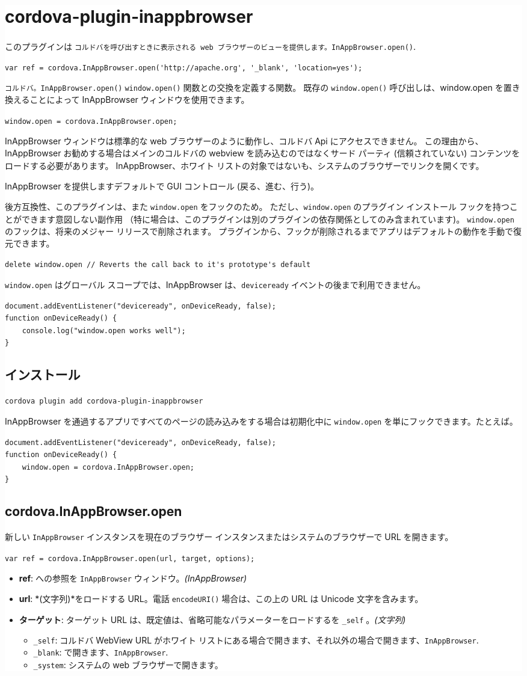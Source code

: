

# cordova-plugin-inappbrowser

このプラグインは `コルドバを呼び出すときに表示される web ブラウザーのビューを提供します。InAppBrowser.open()`.

    var ref = cordova.InAppBrowser.open('http://apache.org', '_blank', 'location=yes');

`コルドバ。InAppBrowser.open()` `window.open()` 関数との交換を定義する関数。 既存の `window.open()` 呼び出しは、window.open を置き換えることによって
InAppBrowser ウィンドウを使用できます。

    window.open = cordova.InAppBrowser.open;

InAppBrowser ウィンドウは標準的な web ブラウザーのように動作し、コルドバ Api にアクセスできません。 この理由から、InAppBrowser お勧めする場合はメインのコルドバの webview
を読み込むのではなくサード パーティ (信頼されていない) コンテンツをロードする必要があります。 InAppBrowser、ホワイト リストの対象ではないも、システムのブラウザーでリンクを開くです。

InAppBrowser を提供しますデフォルトで GUI コントロール (戻る、進む、行う)。

後方互換性、このプラグインは、また `window.open` をフックのため。 ただし、`window.open` のプラグイン インストール フックを持つことができます意図しない副作用
（特に場合は、このプラグインは別のプラグインの依存関係としてのみ含まれています)。 `window.open` のフックは、将来のメジャー リリースで削除されます。
プラグインから、フックが削除されるまでアプリはデフォルトの動作を手動で復元できます。

    delete window.open // Reverts the call back to it's prototype's default

`window.open` はグローバル スコープでは、InAppBrowser は、`deviceready` イベントの後まで利用できません。

    document.addEventListener("deviceready", onDeviceReady, false);
    function onDeviceReady() {
        console.log("window.open works well");
    }

## インストール

    cordova plugin add cordova-plugin-inappbrowser

InAppBrowser を通過するアプリですべてのページの読み込みをする場合は初期化中に `window.open` を単にフックできます。たとえば。

    document.addEventListener("deviceready", onDeviceReady, false);
    function onDeviceReady() {
        window.open = cordova.InAppBrowser.open;
    }

## cordova.InAppBrowser.open

新しい `InAppBrowser` インスタンスを現在のブラウザー インスタンスまたはシステムのブラウザーで URL を開きます。

    var ref = cordova.InAppBrowser.open(url, target, options);

* **ref**: への参照を `InAppBrowser` ウィンドウ。*(InAppBrowser)*

* **url**: *(文字列)*をロードする URL。電話 `encodeURI()` 場合は、この上の URL は Unicode 文字を含みます。

* **ターゲット**: ターゲット URL は、既定値は、省略可能なパラメーターをロードするを `_self` 。*(文字列)*

    * `_self`: コルドバ WebView URL がホワイト リストにある場合で開きます、それ以外の場合で開きます、`InAppBrowser`.
    * `_blank`: で開きます、`InAppBrowser`.
    * `_system`: システムの web ブラウザーで開きます。
